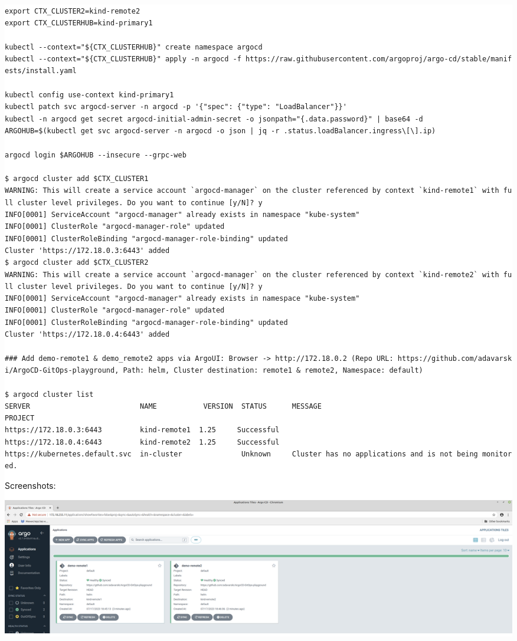```
export CTX_CLUSTER2=kind-remote2
export CTX_CLUSTERHUB=kind-primary1

kubectl --context="${CTX_CLUSTERHUB}" create namespace argocd
kubectl --context="${CTX_CLUSTERHUB}" apply -n argocd -f https://raw.githubusercontent.com/argoproj/argo-cd/stable/manifests/install.yaml

kubectl config use-context kind-primary1
kubectl patch svc argocd-server -n argocd -p '{"spec": {"type": "LoadBalancer"}}'
kubectl -n argocd get secret argocd-initial-admin-secret -o jsonpath="{.data.password}" | base64 -d
ARGOHUB=$(kubectl get svc argocd-server -n argocd -o json | jq -r .status.loadBalancer.ingress\[\].ip)

argocd login $ARGOHUB --insecure --grpc-web

$ argocd cluster add $CTX_CLUSTER1
WARNING: This will create a service account `argocd-manager` on the cluster referenced by context `kind-remote1` with full cluster level privileges. Do you want to continue [y/N]? y
INFO[0001] ServiceAccount "argocd-manager" already exists in namespace "kube-system" 
INFO[0001] ClusterRole "argocd-manager-role" updated    
INFO[0001] ClusterRoleBinding "argocd-manager-role-binding" updated 
Cluster 'https://172.18.0.3:6443' added
$ argocd cluster add $CTX_CLUSTER2
WARNING: This will create a service account `argocd-manager` on the cluster referenced by context `kind-remote2` with full cluster level privileges. Do you want to continue [y/N]? y
INFO[0001] ServiceAccount "argocd-manager" already exists in namespace "kube-system" 
INFO[0001] ClusterRole "argocd-manager-role" updated    
INFO[0001] ClusterRoleBinding "argocd-manager-role-binding" updated 
Cluster 'https://172.18.0.4:6443' added

### Add demo-remote1 & demo_remote2 apps via ArgoUI: Browser -> http://172.18.0.2 (Repo URL: https://github.com/adavarski/ArgoCD-GitOps-playground, Path: helm, Cluster destination: remote1 & remote2, Namespace: default)

$ argocd cluster list
SERVER                          NAME           VERSION  STATUS      MESSAGE                                                  PROJECT
https://172.18.0.3:6443         kind-remote1  1.25     Successful                                                           
https://172.18.0.4:6443         kind-remote2  1.25     Successful                                                           
https://kubernetes.default.svc  in-cluster              Unknown     Cluster has no applications and is not being monitored.  
```

Screenshots:

<img src="screenshots/ArgoCD-UI-remote-apps.png?raw=true" width="1000">
